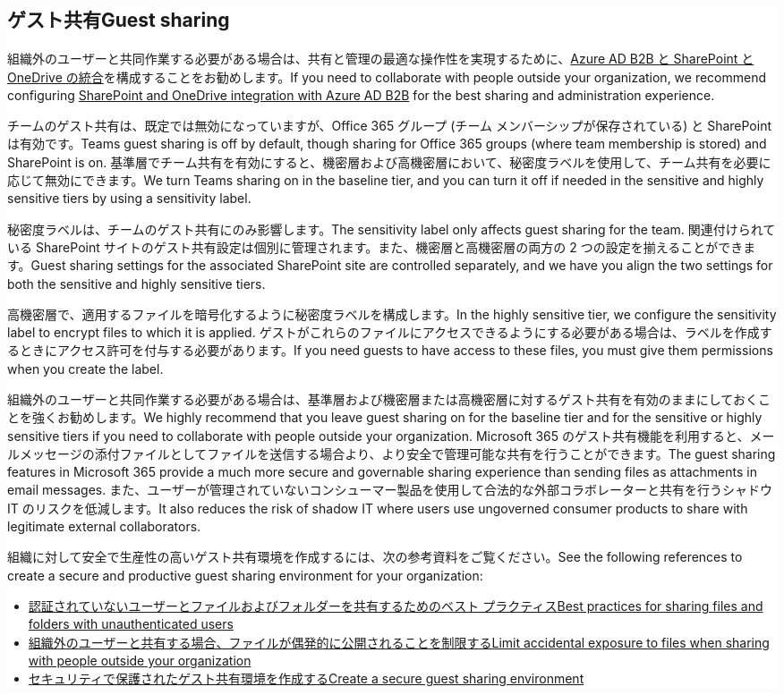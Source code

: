 ## <a name="guest-sharing"></a><span data-ttu-id="5d54c-197">ゲスト共有</span><span class="sxs-lookup"><span data-stu-id="5d54c-197">Guest sharing</span></span>

<span data-ttu-id="5d54c-198">組織外のユーザーと共同作業する必要がある場合は、共有と管理の最適な操作性を実現するために、[Azure AD B2B と SharePoint と OneDrive の統合](https://docs.microsoft.com/sharepoint/sharepoint-azureb2b-integration-preview)を構成することをお勧めします。</span><span class="sxs-lookup"><span data-stu-id="5d54c-198">If you need to collaborate with people outside your organization, we recommend configuring [SharePoint and OneDrive integration with Azure AD B2B](https://docs.microsoft.com/sharepoint/sharepoint-azureb2b-integration-preview) for the best sharing and administration experience.</span></span>

<span data-ttu-id="5d54c-199">チームのゲスト共有は、既定では無効になっていますが、Office 365 グループ (チーム メンバーシップが保存されている) と SharePoint は有効です。</span><span class="sxs-lookup"><span data-stu-id="5d54c-199">Teams guest sharing is off by default, though sharing for Office 365 groups (where team membership is stored) and SharePoint is on.</span></span> <span data-ttu-id="5d54c-200">基準層でチーム共有を有効にすると、機密層および高機密層において、秘密度ラベルを使用して、チーム共有を必要に応じて無効にできます。</span><span class="sxs-lookup"><span data-stu-id="5d54c-200">We turn Teams sharing on in the baseline tier, and you can turn it off if needed in the sensitive and highly sensitive tiers by using a sensitivity label.</span></span>

<span data-ttu-id="5d54c-201">秘密度ラベルは、チームのゲスト共有にのみ影響します。</span><span class="sxs-lookup"><span data-stu-id="5d54c-201">The sensitivity label only affects guest sharing for the team.</span></span> <span data-ttu-id="5d54c-202">関連付けられている SharePoint サイトのゲスト共有設定は個別に管理されます。また、機密層と高機密層の両方の 2 つの設定を揃えることができます。</span><span class="sxs-lookup"><span data-stu-id="5d54c-202">Guest sharing settings for the associated SharePoint site are controlled separately, and we have you align the two settings for both the sensitive and highly sensitive tiers.</span></span>

<span data-ttu-id="5d54c-203">高機密層で、適用するファイルを暗号化するように秘密度ラベルを構成します。</span><span class="sxs-lookup"><span data-stu-id="5d54c-203">In the highly sensitive tier, we configure the sensitivity label to encrypt files to which it is applied.</span></span> <span data-ttu-id="5d54c-204">ゲストがこれらのファイルにアクセスできるようにする必要がある場合は、ラベルを作成するときにアクセス許可を付与する必要があります。</span><span class="sxs-lookup"><span data-stu-id="5d54c-204">If you need guests to have access to these files, you must give them permissions when you create the label.</span></span>

<span data-ttu-id="5d54c-205">組織外のユーザーと共同作業する必要がある場合は、基準層および機密層または高機密層に対するゲスト共有を有効のままにしておくことを強くお勧めします。</span><span class="sxs-lookup"><span data-stu-id="5d54c-205">We highly recommend that you leave guest sharing on for the baseline tier and for the sensitive or highly sensitive tiers if you need to collaborate with people outside your organization.</span></span> <span data-ttu-id="5d54c-206">Microsoft 365 のゲスト共有機能を利用すると、メールメッセージの添付ファイルとしてファイルを送信する場合より、より安全で管理可能な共有を行うことができます。</span><span class="sxs-lookup"><span data-stu-id="5d54c-206">The guest sharing features in Microsoft 365 provide a much more secure and governable sharing experience than sending files as attachments in email messages.</span></span> <span data-ttu-id="5d54c-207">また、ユーザーが管理されていないコンシューマー製品を使用して合法的な外部コラボレーターと共有を行うシャドウ IT のリスクを低減します。</span><span class="sxs-lookup"><span data-stu-id="5d54c-207">It also reduces the risk of shadow IT where users use ungoverned consumer products to share with legitimate external collaborators.</span></span>

<span data-ttu-id="5d54c-208">組織に対して安全で生産性の高いゲスト共有環境を作成するには、次の参考資料をご覧ください。</span><span class="sxs-lookup"><span data-stu-id="5d54c-208">See the following references to create a secure and productive guest sharing environment for your organization:</span></span>

- [<span data-ttu-id="5d54c-209">認証されていないユーザーとファイルおよびフォルダーを共有するためのベスト プラクティス</span><span class="sxs-lookup"><span data-stu-id="5d54c-209">Best practices for sharing files and folders with unauthenticated users</span></span>](best-practices-anonymous-sharing.md)
- [<span data-ttu-id="5d54c-210">組織外のユーザーと共有する場合、ファイルが偶発的に公開されることを制限する</span><span class="sxs-lookup"><span data-stu-id="5d54c-210">Limit accidental exposure to files when sharing with people outside your organization</span></span>](share-limit-accidental-exposure.md)
- [<span data-ttu-id="5d54c-211">セキュリティで保護されたゲスト共有環境を作成する</span><span class="sxs-lookup"><span data-stu-id="5d54c-211">Create a secure guest sharing environment</span></span>](create-secure-guest-sharing-environment.md)

